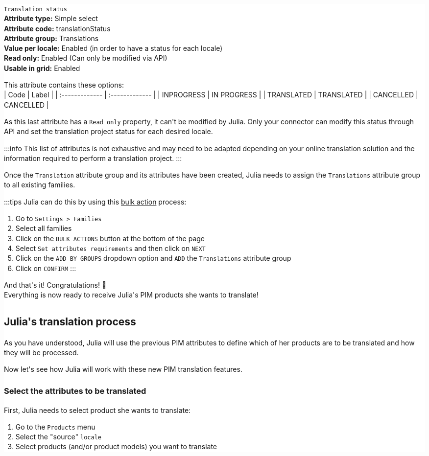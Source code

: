 `Translation status`  
**Attribute type:** Simple select  
**Attribute code:** translationStatus  
**Attribute group:** Translations  
**Value per locale:** Enabled (in order to have a status for each locale)    
**Read only:** Enabled (Can only be modified via API)   
**Usable in grid:** Enabled    

This attribute contains these options:    
|      Code      |     Label      |
| :------------- | :------------- |
| INPROGRESS     | IN PROGRESS    |
| TRANSLATED     | TRANSLATED     |
| CANCELLED      | CANCELLED      |

As this last attribute has a `Read only` property, it can't be modified by Julia. Only your connector can modify this status through API and set the translation project status for each desired locale.

:::info
This list of attributes is not exhaustive and may need to be adapted depending on your online translation solution and the information required to perform a translation project.
:::

Once the `Translation` attribute group and its attributes have been created, Julia needs to assign the `Translations` attribute group to all existing families.

:::tips
Julia can do this by using this [bulk action](https://help.akeneo.com/pim/serenity/articles/product-mass-actions.html) process:
1. Go to `Settings > Families`
2. Select all families
3. Click on the `BULK ACTIONS` button at the bottom of the page
4. Select `Set attributes requirements` and then click on `NEXT`
5. Click on the `ADD BY GROUPS` dropdown option and `ADD` the `Translations` attribute group
6. Click on `CONFIRM`
:::

And that's it! Congratulations! 🎉  
Everything is now ready to receive Julia's PIM products she wants to translate!

## Julia's translation process

As you have understood, Julia will use the previous PIM attributes to define which of her products are to be translated and how they will be processed.

Now let's see how Julia will work with these new PIM translation features.

### Select the attributes to be translated

First, Julia needs to select product she wants to translate:
1. Go to the `Products` menu
2. Select the "source" `locale`
3. Select products (and/or product models) you want to translate
